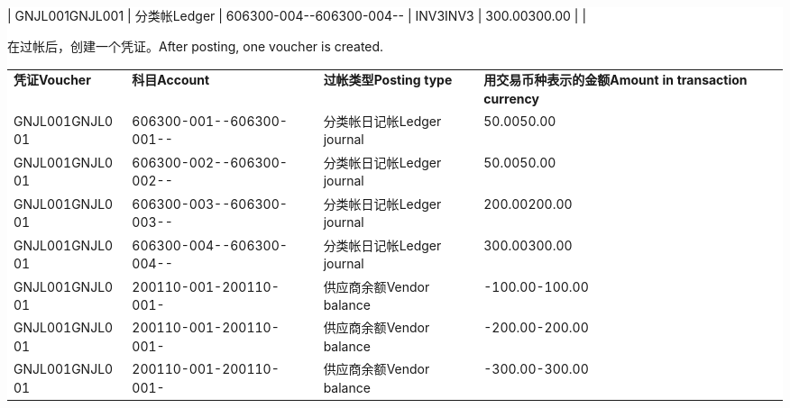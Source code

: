 | <span data-ttu-id="8ddd5-162">GNJL001</span><span class="sxs-lookup"><span data-stu-id="8ddd5-162">GNJL001</span></span>     | <span data-ttu-id="8ddd5-163">分类帐</span><span class="sxs-lookup"><span data-stu-id="8ddd5-163">Ledger</span></span>           | <span data-ttu-id="8ddd5-164">606300-004--</span><span class="sxs-lookup"><span data-stu-id="8ddd5-164">606300-004--</span></span> | <span data-ttu-id="8ddd5-165">INV3</span><span class="sxs-lookup"><span data-stu-id="8ddd5-165">INV3</span></span>            | <span data-ttu-id="8ddd5-166">300.00</span><span class="sxs-lookup"><span data-stu-id="8ddd5-166">300.00</span></span>    |            |

<span data-ttu-id="8ddd5-167">在过帐后，创建一个凭证。</span><span class="sxs-lookup"><span data-stu-id="8ddd5-167">After posting, one voucher is created.</span></span>

|             |              |                  |                                    |
|-------------|--------------|------------------|------------------------------------|
| <span data-ttu-id="8ddd5-168">**凭证**</span><span class="sxs-lookup"><span data-stu-id="8ddd5-168">**Voucher**</span></span> | <span data-ttu-id="8ddd5-169">**科目**</span><span class="sxs-lookup"><span data-stu-id="8ddd5-169">**Account**</span></span>  | <span data-ttu-id="8ddd5-170">**过帐类型**</span><span class="sxs-lookup"><span data-stu-id="8ddd5-170">**Posting type**</span></span> | <span data-ttu-id="8ddd5-171">**用交易币种表示的金额**</span><span class="sxs-lookup"><span data-stu-id="8ddd5-171">**Amount in transaction currency**</span></span> |
| <span data-ttu-id="8ddd5-172">GNJL001</span><span class="sxs-lookup"><span data-stu-id="8ddd5-172">GNJL001</span></span>     | <span data-ttu-id="8ddd5-173">606300-001--</span><span class="sxs-lookup"><span data-stu-id="8ddd5-173">606300-001--</span></span> | <span data-ttu-id="8ddd5-174">分类帐日记帐</span><span class="sxs-lookup"><span data-stu-id="8ddd5-174">Ledger journal</span></span>   | <span data-ttu-id="8ddd5-175">50.00</span><span class="sxs-lookup"><span data-stu-id="8ddd5-175">50.00</span></span>                              |
| <span data-ttu-id="8ddd5-176">GNJL001</span><span class="sxs-lookup"><span data-stu-id="8ddd5-176">GNJL001</span></span>     | <span data-ttu-id="8ddd5-177">606300-002--</span><span class="sxs-lookup"><span data-stu-id="8ddd5-177">606300-002--</span></span> | <span data-ttu-id="8ddd5-178">分类帐日记帐</span><span class="sxs-lookup"><span data-stu-id="8ddd5-178">Ledger journal</span></span>   | <span data-ttu-id="8ddd5-179">50.00</span><span class="sxs-lookup"><span data-stu-id="8ddd5-179">50.00</span></span>                              |
| <span data-ttu-id="8ddd5-180">GNJL001</span><span class="sxs-lookup"><span data-stu-id="8ddd5-180">GNJL001</span></span>     | <span data-ttu-id="8ddd5-181">606300-003--</span><span class="sxs-lookup"><span data-stu-id="8ddd5-181">606300-003--</span></span> | <span data-ttu-id="8ddd5-182">分类帐日记帐</span><span class="sxs-lookup"><span data-stu-id="8ddd5-182">Ledger journal</span></span>   | <span data-ttu-id="8ddd5-183">200.00</span><span class="sxs-lookup"><span data-stu-id="8ddd5-183">200.00</span></span>                             |
| <span data-ttu-id="8ddd5-184">GNJL001</span><span class="sxs-lookup"><span data-stu-id="8ddd5-184">GNJL001</span></span>     | <span data-ttu-id="8ddd5-185">606300-004--</span><span class="sxs-lookup"><span data-stu-id="8ddd5-185">606300-004--</span></span> | <span data-ttu-id="8ddd5-186">分类帐日记帐</span><span class="sxs-lookup"><span data-stu-id="8ddd5-186">Ledger journal</span></span>   | <span data-ttu-id="8ddd5-187">300.00</span><span class="sxs-lookup"><span data-stu-id="8ddd5-187">300.00</span></span>                             |
| <span data-ttu-id="8ddd5-188">GNJL001</span><span class="sxs-lookup"><span data-stu-id="8ddd5-188">GNJL001</span></span>     | <span data-ttu-id="8ddd5-189">200110-001-</span><span class="sxs-lookup"><span data-stu-id="8ddd5-189">200110-001-</span></span>  | <span data-ttu-id="8ddd5-190">供应商余额</span><span class="sxs-lookup"><span data-stu-id="8ddd5-190">Vendor balance</span></span>   | <span data-ttu-id="8ddd5-191">-100.00</span><span class="sxs-lookup"><span data-stu-id="8ddd5-191">-100.00</span></span>                            |
| <span data-ttu-id="8ddd5-192">GNJL001</span><span class="sxs-lookup"><span data-stu-id="8ddd5-192">GNJL001</span></span>     | <span data-ttu-id="8ddd5-193">200110-001-</span><span class="sxs-lookup"><span data-stu-id="8ddd5-193">200110-001-</span></span>  | <span data-ttu-id="8ddd5-194">供应商余额</span><span class="sxs-lookup"><span data-stu-id="8ddd5-194">Vendor balance</span></span>   | <span data-ttu-id="8ddd5-195">-200.00</span><span class="sxs-lookup"><span data-stu-id="8ddd5-195">-200.00</span></span>                            |
| <span data-ttu-id="8ddd5-196">GNJL001</span><span class="sxs-lookup"><span data-stu-id="8ddd5-196">GNJL001</span></span>     | <span data-ttu-id="8ddd5-197">200110-001-</span><span class="sxs-lookup"><span data-stu-id="8ddd5-197">200110-001-</span></span>  | <span data-ttu-id="8ddd5-198">供应商余额</span><span class="sxs-lookup"><span data-stu-id="8ddd5-198">Vendor balance</span></span>   | <span data-ttu-id="8ddd5-199">-300.00</span><span class="sxs-lookup"><span data-stu-id="8ddd5-199">-300.00</span></span>                            |
